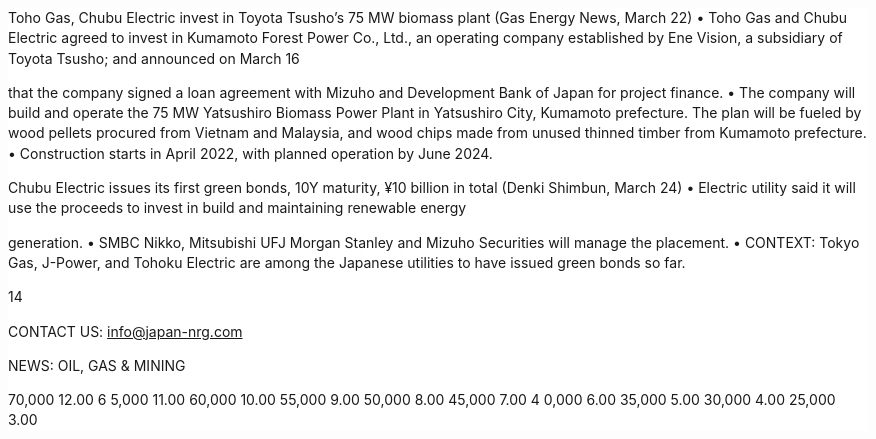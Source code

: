 Toho Gas, Chubu Electric invest in Toyota Tsusho’s 75 MW biomass plant
(Gas Energy News, March 22)
•  Toho Gas and Chubu Electric agreed to invest in Kumamoto Forest Power Co., Ltd., an operating
company established by Ene Vision, a subsidiary of Toyota Tsusho; and announced on March 16

that the company signed a loan agreement with Mizuho and Development Bank of Japan for
project finance.
•  The company will build and operate the 75 MW Yatsushiro Biomass Power Plant in Yatsushiro City,
Kumamoto prefecture. The plan will be fueled by wood pellets procured from Vietnam and
Malaysia, and wood chips made from unused thinned timber from Kumamoto prefecture.
•  Construction starts in April 2022, with planned operation by June 2024.




Chubu Electric issues its first green bonds, 10Y maturity, ¥10 billion in total
(Denki Shimbun, March 24)
•  Electric utility said it will use the proceeds to invest in build and maintaining renewable energy

generation.
•  SMBC Nikko, Mitsubishi UFJ Morgan Stanley and Mizuho Securities will manage the placement.
•  CONTEXT: Tokyo Gas, J-Power, and Tohoku Electric are among the Japanese utilities to have
issued green bonds so far.






























14


CONTACT  US: info@japan-nrg.com

NEWS:     OIL,   GAS   &  MINING



70,000                           12.00
6 5,000                          11.00
60,000                           10.00
55,000                           9.00
50,000                           8.00
45,000                           7.00
4 0,000                          6.00
35,000                           5.00
30,000                           4.00
25,000                           3.00
